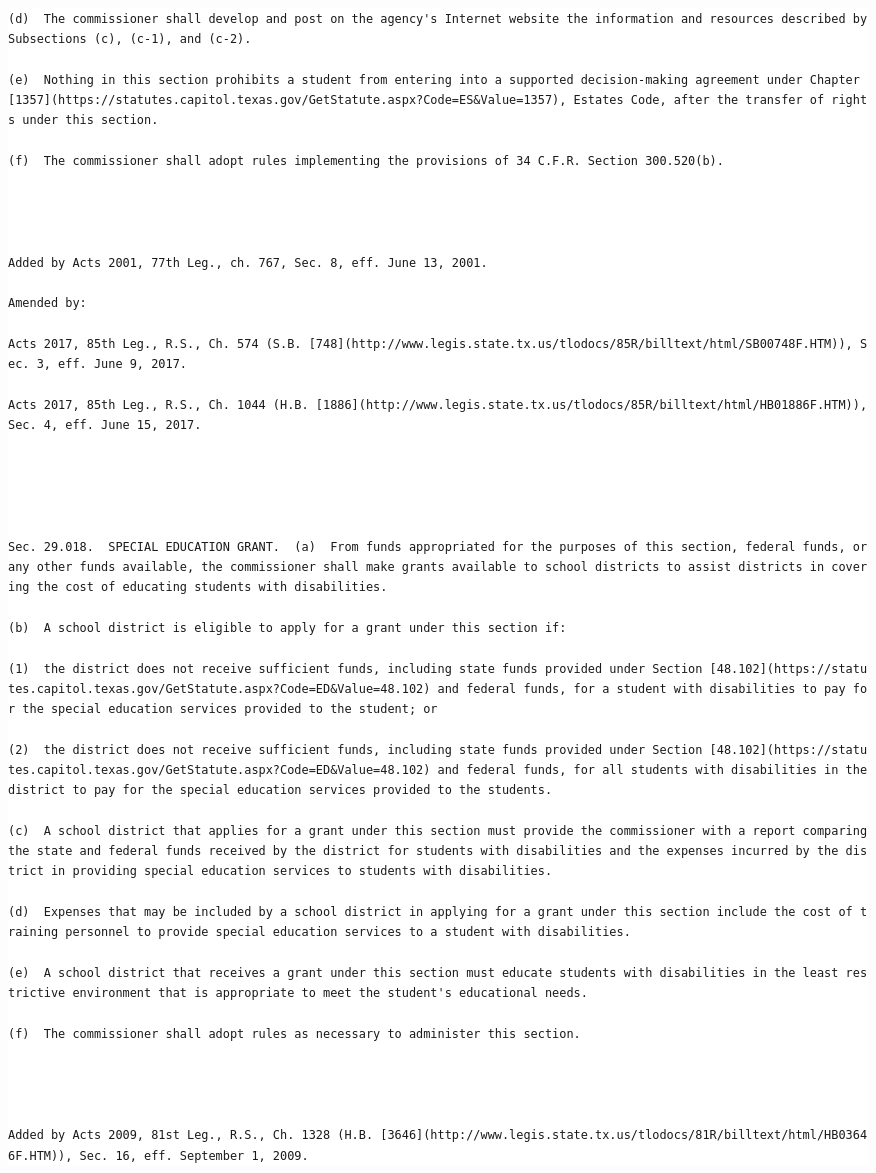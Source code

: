     (d)  The commissioner shall develop and post on the agency's Internet website the information and resources described by Subsections (c), (c-1), and (c-2).
    
    (e)  Nothing in this section prohibits a student from entering into a supported decision-making agreement under Chapter [1357](https://statutes.capitol.texas.gov/GetStatute.aspx?Code=ES&Value=1357), Estates Code, after the transfer of rights under this section. 
    
    (f)  The commissioner shall adopt rules implementing the provisions of 34 C.F.R. Section 300.520(b).
    
    
    
    
    Added by Acts 2001, 77th Leg., ch. 767, Sec. 8, eff. June 13, 2001.
    
    Amended by: 
    
    Acts 2017, 85th Leg., R.S., Ch. 574 (S.B. [748](http://www.legis.state.tx.us/tlodocs/85R/billtext/html/SB00748F.HTM)), Sec. 3, eff. June 9, 2017.
    
    Acts 2017, 85th Leg., R.S., Ch. 1044 (H.B. [1886](http://www.legis.state.tx.us/tlodocs/85R/billtext/html/HB01886F.HTM)), Sec. 4, eff. June 15, 2017.
    
    
    
    
    
    Sec. 29.018.  SPECIAL EDUCATION GRANT.  (a)  From funds appropriated for the purposes of this section, federal funds, or any other funds available, the commissioner shall make grants available to school districts to assist districts in covering the cost of educating students with disabilities.
    
    (b)  A school district is eligible to apply for a grant under this section if:
    
    (1)  the district does not receive sufficient funds, including state funds provided under Section [48.102](https://statutes.capitol.texas.gov/GetStatute.aspx?Code=ED&Value=48.102) and federal funds, for a student with disabilities to pay for the special education services provided to the student; or
    
    (2)  the district does not receive sufficient funds, including state funds provided under Section [48.102](https://statutes.capitol.texas.gov/GetStatute.aspx?Code=ED&Value=48.102) and federal funds, for all students with disabilities in the district to pay for the special education services provided to the students.
    
    (c)  A school district that applies for a grant under this section must provide the commissioner with a report comparing the state and federal funds received by the district for students with disabilities and the expenses incurred by the district in providing special education services to students with disabilities.
    
    (d)  Expenses that may be included by a school district in applying for a grant under this section include the cost of training personnel to provide special education services to a student with disabilities.
    
    (e)  A school district that receives a grant under this section must educate students with disabilities in the least restrictive environment that is appropriate to meet the student's educational needs.
    
    (f)  The commissioner shall adopt rules as necessary to administer this section.
    
    
    
    
    Added by Acts 2009, 81st Leg., R.S., Ch. 1328 (H.B. [3646](http://www.legis.state.tx.us/tlodocs/81R/billtext/html/HB03646F.HTM)), Sec. 16, eff. September 1, 2009.
    